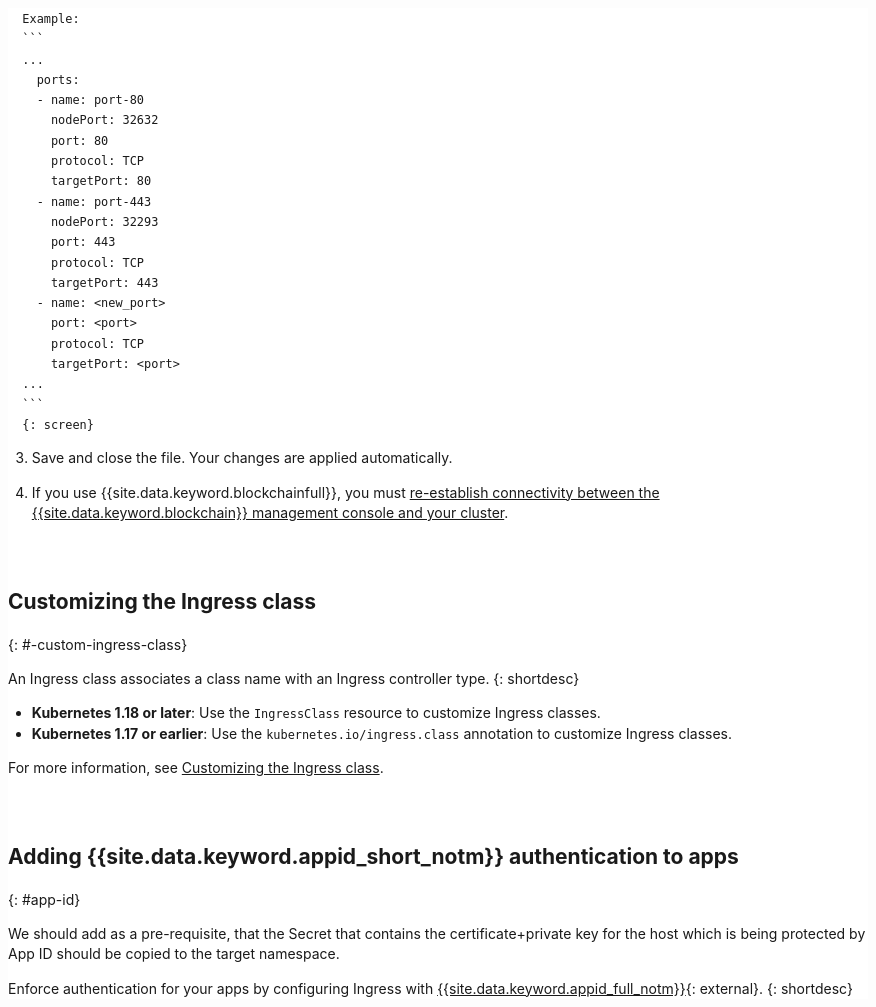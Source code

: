       Example:
      ```
      ...
        ports:
        - name: port-80
          nodePort: 32632
          port: 80
          protocol: TCP
          targetPort: 80
        - name: port-443
          nodePort: 32293
          port: 443
          protocol: TCP
          targetPort: 443
        - name: <new_port>
          port: <port>
          protocol: TCP
          targetPort: <port>
      ...
      ```
      {: screen}

  3. Save and close the file. Your changes are applied automatically.

4. If you use {{site.data.keyword.blockchainfull}}, you must [re-establish connectivity between the {{site.data.keyword.blockchain}} management console and your cluster](/docs/blockchain?topic=blockchain-ibp-console-manage-console#ibp-console-refresh).

<br />

## Customizing the Ingress class
{: #-custom-ingress-class}

An Ingress class associates a class name with an Ingress controller type.
{: shortdesc}

* **Kubernetes 1.18 or later**: Use the `IngressClass` resource to customize Ingress classes.
* **Kubernetes 1.17 or earlier**: Use the `kubernetes.io/ingress.class` annotation to customize Ingress classes.

For more information, see [Customizing the Ingress class](/docs/containers?topic=containers-ingress-types#ingress-class).

<br />

## Adding {{site.data.keyword.appid_short_notm}} authentication to apps
{: #app-id}

We should add as a pre-requisite, that the Secret that contains the certificate+private key for the host which is being protected by App ID should be copied to the target namespace.



Enforce authentication for your apps by configuring Ingress with [{{site.data.keyword.appid_full_notm}}](https://cloud.ibm.com/catalog/services/app-id){: external}.
{: shortdesc}
